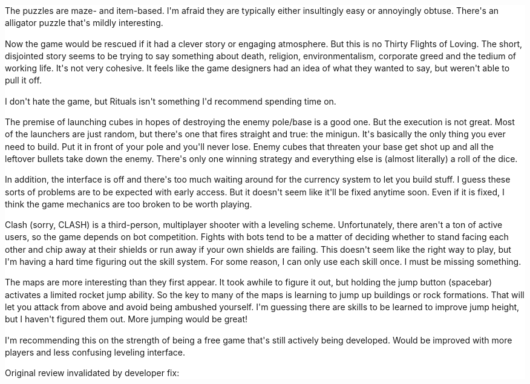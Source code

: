 
 

 The puzzles are maze- and item-based. I'm afraid they are typically either insultingly easy or annoyingly obtuse. There's an alligator puzzle that's mildly interesting.
 

 

 Now the game would be rescued if it had a clever story or engaging atmosphere. But this is no Thirty Flights of Loving. The short, disjointed story seems to be trying to say something about death, religion, environmentalism, corporate greed and the tedium of working life. It's not very cohesive. It feels like the game designers had an idea of what they wanted to say, but weren't able to pull it off.
 

 

 I don't hate the game, but Rituals isn't something I'd recommend spending time on.


 The premise of launching cubes in hopes of destroying the enemy pole/base is a good one. But the execution is not great. Most of the launchers are just random, but there's one that fires straight and true: the minigun. It's basically the only thing you ever need to build. Put it in front of your pole and you'll never lose. Enemy cubes that threaten your base get shot up and all the leftover bullets take down the enemy. There's only one winning strategy and everything else is (almost literally) a roll of the dice.
 

 

 In addition, the interface is off and there's too much waiting around for the currency system to let you build stuff. I guess these sorts of problems are to be expected with early access. But it doesn't seem like it'll be fixed anytime soon. Even if it is fixed, I think the game mechanics are too broken to be worth playing.


 Clash (sorry, CLASH) is a third-person, multiplayer shooter with a leveling scheme. Unfortunately, there aren't a ton of active users, so the game depends on bot competition. Fights with bots tend to be a matter of deciding whether to stand facing each other and chip away at their shields or run away if your own shields are failing. This doesn't seem like the right way to play, but I'm having a hard time figuring out the skill system. For some reason, I can only use each skill once. I must be missing something.
 

 

 The maps are more interesting than they first appear. It took awhile to figure it out, but holding the jump button (spacebar) activates a limited rocket jump ability. So the key to many of the maps is learning to jump up buildings or rock formations. That will let you attack from above and avoid being ambushed yourself. I'm guessing there are skills to be learned to improve jump height, but I haven't figured them out. More jumping would be great!
 

 

 I'm recommending this on the strength of being a free game that's still actively being developed. Would be improved with more players and less confusing leveling interface.
 

 

 Original review invalidated by developer fix:
 

 